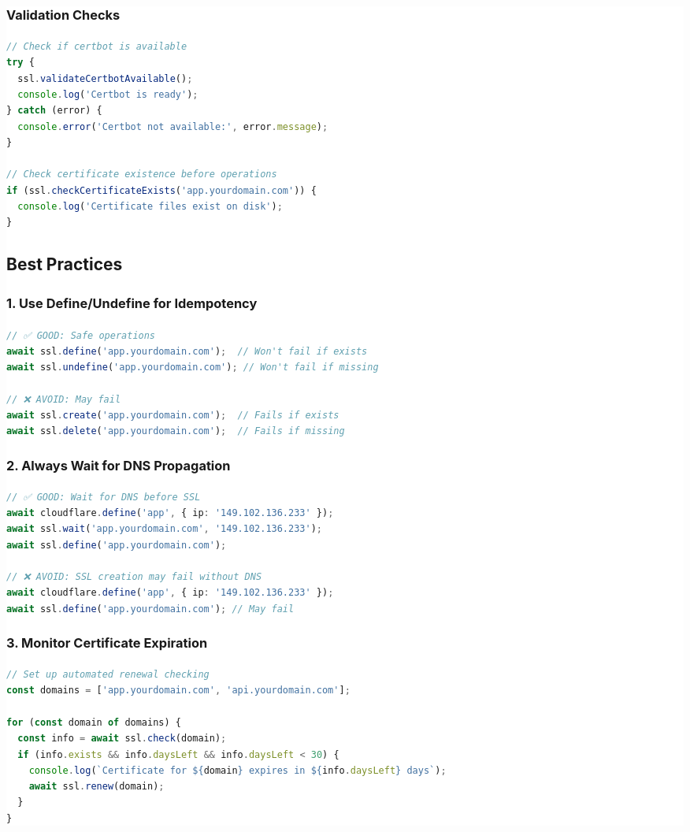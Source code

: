 ### Validation Checks

```typescript
// Check if certbot is available
try {
  ssl.validateCertbotAvailable();
  console.log('Certbot is ready');
} catch (error) {
  console.error('Certbot not available:', error.message);
}

// Check certificate existence before operations
if (ssl.checkCertificateExists('app.yourdomain.com')) {
  console.log('Certificate files exist on disk');
}
```

## Best Practices

### 1. Use Define/Undefine for Idempotency

```typescript
// ✅ GOOD: Safe operations
await ssl.define('app.yourdomain.com');  // Won't fail if exists
await ssl.undefine('app.yourdomain.com'); // Won't fail if missing

// ❌ AVOID: May fail
await ssl.create('app.yourdomain.com');  // Fails if exists
await ssl.delete('app.yourdomain.com');  // Fails if missing
```

### 2. Always Wait for DNS Propagation

```typescript
// ✅ GOOD: Wait for DNS before SSL
await cloudflare.define('app', { ip: '149.102.136.233' });
await ssl.wait('app.yourdomain.com', '149.102.136.233');
await ssl.define('app.yourdomain.com');

// ❌ AVOID: SSL creation may fail without DNS
await cloudflare.define('app', { ip: '149.102.136.233' });
await ssl.define('app.yourdomain.com'); // May fail
```

### 3. Monitor Certificate Expiration

```typescript
// Set up automated renewal checking
const domains = ['app.yourdomain.com', 'api.yourdomain.com'];

for (const domain of domains) {
  const info = await ssl.check(domain);
  if (info.exists && info.daysLeft && info.daysLeft < 30) {
    console.log(`Certificate for ${domain} expires in ${info.daysLeft} days`);
    await ssl.renew(domain);
  }
}
```
